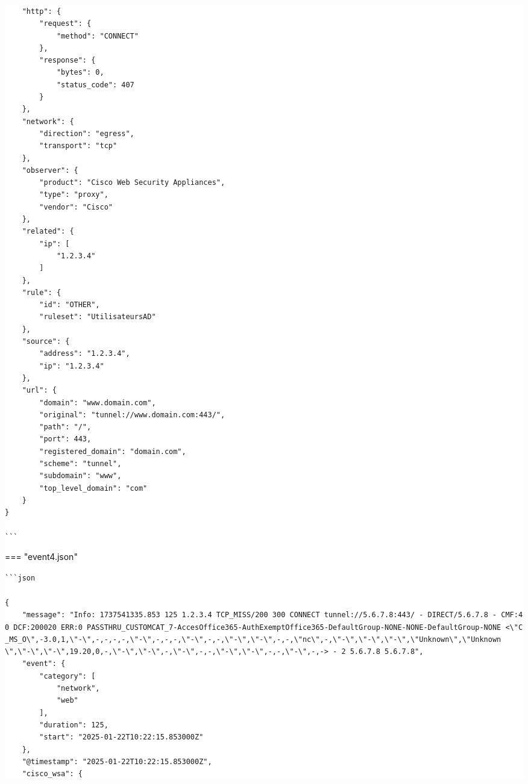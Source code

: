         "http": {
            "request": {
                "method": "CONNECT"
            },
            "response": {
                "bytes": 0,
                "status_code": 407
            }
        },
        "network": {
            "direction": "egress",
            "transport": "tcp"
        },
        "observer": {
            "product": "Cisco Web Security Appliances",
            "type": "proxy",
            "vendor": "Cisco"
        },
        "related": {
            "ip": [
                "1.2.3.4"
            ]
        },
        "rule": {
            "id": "OTHER",
            "ruleset": "UtilisateursAD"
        },
        "source": {
            "address": "1.2.3.4",
            "ip": "1.2.3.4"
        },
        "url": {
            "domain": "www.domain.com",
            "original": "tunnel://www.domain.com:443/",
            "path": "/",
            "port": 443,
            "registered_domain": "domain.com",
            "scheme": "tunnel",
            "subdomain": "www",
            "top_level_domain": "com"
        }
    }
    	
	```


=== "event4.json"

    ```json
	
    {
        "message": "Info: 1737541335.853 125 1.2.3.4 TCP_MISS/200 300 CONNECT tunnel://5.6.7.8:443/ - DIRECT/5.6.7.8 - CMF:40 DCF:200020 ERR:0 PASSTHRU_CUSTOMCAT_7-AccesOffice365-AuthExemptOffice365-DefaultGroup-NONE-NONE-DefaultGroup-NONE <\"C_MS_O\",-3.0,1,\"-\",-,-,-,-,\"-\",-,-,-,\"-\",-,-,\"-\",\"-\",-,-,\"nc\",-,\"-\",\"-\",\"-\",\"Unknown\",\"Unknown\",\"-\",\"-\",19.20,0,-,\"-\",\"-\",-,\"-\",-,-,\"-\",\"-\",-,-,\"-\",-,-> - 2 5.6.7.8 5.6.7.8",
        "event": {
            "category": [
                "network",
                "web"
            ],
            "duration": 125,
            "start": "2025-01-22T10:22:15.853000Z"
        },
        "@timestamp": "2025-01-22T10:22:15.853000Z",
        "cisco_wsa": {